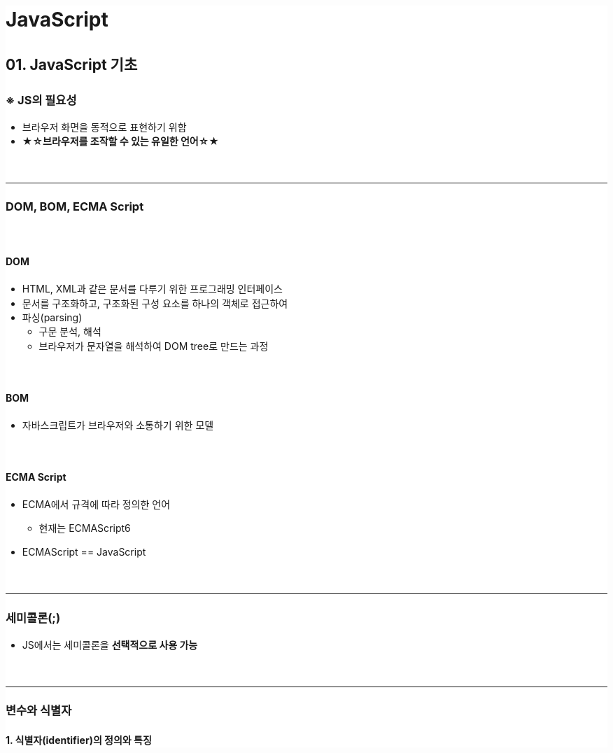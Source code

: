 # JavaScript

## 01. JavaScript 기초

### ※ JS의 필요성

- 브라우저 화면을 동적으로 표현하기 위함
- **★☆브라우저를 조작할 수 있는 유일한 언어☆★**

<br>

---

### DOM, BOM, ECMA Script

<br>

#### DOM

- HTML, XML과 같은 문서를 다루기 위한 프로그래밍 인터페이스
- 문서를 구조화하고, 구조화된 구성 요소를 하나의 객체로 접근하여
- 파싱(parsing)
  - 구문 분석, 해석
  - 브라우저가 문자열을 해석하여 DOM tree로 만드는 과정

<br>

#### BOM

- 자바스크립트가 브라우저와 소통하기 위한 모델

<br>

#### ECMA Script

- ECMA에서 규격에 따라 정의한 언어
  - 현재는 ECMAScript6

- ECMAScript == JavaScript

<br>

----

### 세미콜론(;)

- JS에서는 세미콜론을 **선택적으로 사용 가능**

<br>

---

### 변수와 식별자

#### 1. 식별자(identifier)의 정의와 특징
